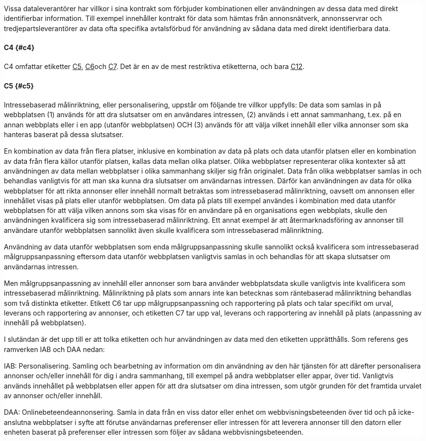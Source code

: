 Vissa dataleverantörer har villkor i sina kontrakt som förbjuder kombinationen eller användningen av dessa data med direkt identifierbar information. Till exempel innehåller kontrakt för data som hämtas från annonsnätverk, annonsservrar och tredjepartsleverantörer av data ofta specifika avtalsförbud för användning av sådana data med direkt identifierbara data.

#### C4 {#c4}

C4 omfattar etiketter [C5](#c5), [C6](#c6)och [C7](#c7). Det är en av de mest restriktiva etiketterna, och bara [C12](#c12).

#### C5 {#c5}

Intressebaserad målinriktning, eller personalisering, uppstår om följande tre villkor uppfylls: De data som samlas in på webbplatsen (1) används för att dra slutsatser om en användares intressen, (2) används i ett annat sammanhang, t.ex. på en annan webbplats eller i en app (utanför webbplatsen) OCH (3) används för att välja vilket innehåll eller vilka annonser som ska hanteras baserat på dessa slutsatser.

En kombination av data från flera platser, inklusive en kombination av data på plats och data utanför platsen eller en kombination av data från flera källor utanför platsen, kallas data mellan olika platser. Olika webbplatser representerar olika kontexter så att användningen av data mellan webbplatser i olika sammanhang skiljer sig från originalet. Data från olika webbplatser samlas in och behandlas vanligtvis för att man ska kunna dra slutsatser om användarnas intressen. Därför kan användningen av data för olika webbplatser för att rikta annonser eller innehåll normalt betraktas som intressebaserad målinriktning, oavsett om annonsen eller innehållet visas på plats eller utanför webbplatsen. Om data på plats till exempel användes i kombination med data utanför webbplatsen för att välja vilken annons som ska visas för en användare på en organisations egen webbplats, skulle den användningen kvalificera sig som intressebaserad målinriktning. Ett annat exempel är att återmarknadsföring av annonser till användare utanför webbplatsen sannolikt även skulle kvalificera som intressebaserad målinriktning.

Användning av data utanför webbplatsen som enda målgruppsanpassning skulle sannolikt också kvalificera som intressebaserad målgruppsanpassning eftersom data utanför webbplatsen vanligtvis samlas in och behandlas för att skapa slutsatser om användarnas intressen.

Men målgruppsanpassning av innehåll eller annonser som bara använder webbplatsdata skulle vanligtvis inte kvalificera som intressebaserad målinriktning. Målinriktning på plats som annars inte kan betecknas som räntebaserad målinriktning behandlas som två distinkta etiketter. Etikett C6 tar upp målgruppsanpassning och rapportering på plats och talar specifikt om urval, leverans och rapportering av annonser, och etiketten C7 tar upp val, leverans och rapportering av innehåll på plats (anpassning av innehåll på webbplatsen).

I slutändan är det upp till er att tolka etiketten och hur användningen av data med den etiketten upprätthålls. Som referens ges ramverken IAB och DAA nedan:

IAB: Personalisering. Samling och bearbetning av information om din användning av den här tjänsten för att därefter personalisera annonser och/eller innehåll för dig i andra sammanhang, till exempel på andra webbplatser eller appar, över tid. Vanligtvis används innehållet på webbplatsen eller appen för att dra slutsatser om dina intressen, som utgör grunden för det framtida urvalet av annonser och/eller innehåll.

DAA: Onlinebeteendeannonsering. Samla in data från en viss dator eller enhet om webbvisningsbeteenden över tid och på icke-anslutna webbplatser i syfte att förutse användarnas preferenser eller intressen för att leverera annonser till den datorn eller enheten baserat på preferenser eller intressen som följer av sådana webbvisningsbeteenden.
